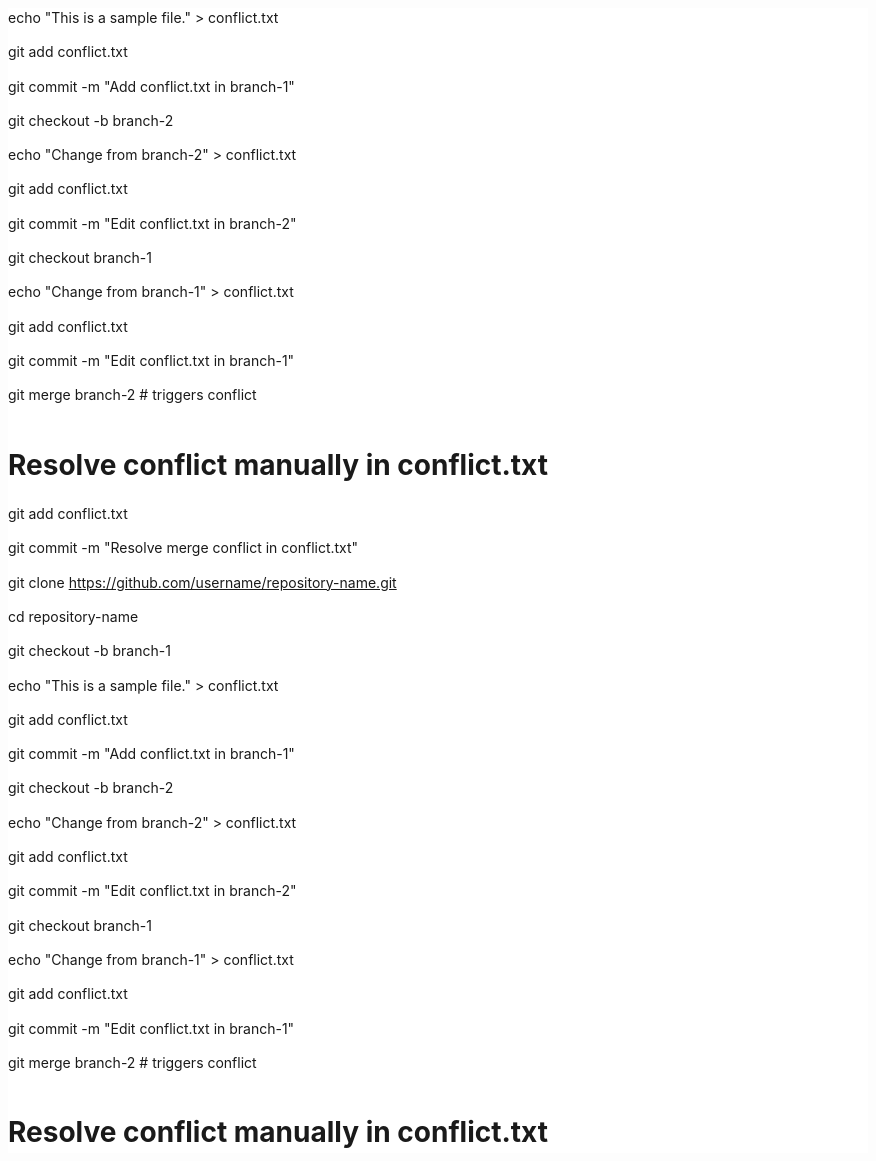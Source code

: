 echo "This is a sample file." > conflict.txt

git add conflict.txt

git commit -m "Add conflict.txt in branch-1"

git checkout -b branch-2

echo "Change from branch-2" > conflict.txt

git add conflict.txt

git commit -m "Edit conflict.txt in branch-2"

git checkout branch-1

echo "Change from branch-1" > conflict.txt

git add conflict.txt

git commit -m "Edit conflict.txt in branch-1"

git merge branch-2 # triggers conflict

# Resolve conflict manually in conflict.txt

git add conflict.txt

git commit -m "Resolve merge conflict in conflict.txt"

git clone https://github.com/username/repository-name.git

cd repository-name

git checkout -b branch-1

echo "This is a sample file." > conflict.txt

git add conflict.txt

git commit -m "Add conflict.txt in branch-1"

git checkout -b branch-2

echo "Change from branch-2" > conflict.txt

git add conflict.txt

git commit -m "Edit conflict.txt in branch-2"

git checkout branch-1

echo "Change from branch-1" > conflict.txt

git add conflict.txt

git commit -m "Edit conflict.txt in branch-1"

git merge branch-2 # triggers conflict

# Resolve conflict manually in conflict.txt
